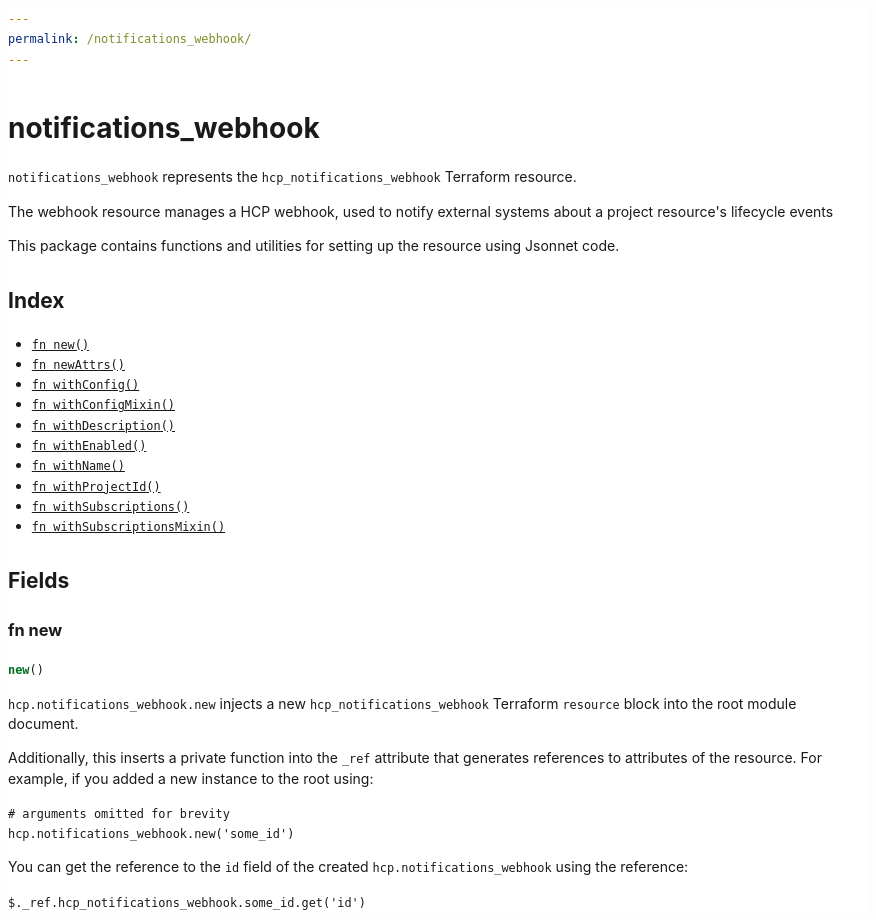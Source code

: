 ```yaml
---
permalink: /notifications_webhook/
---
```


# notifications_webhook

`notifications_webhook` represents the `hcp_notifications_webhook` Terraform resource.

The webhook resource manages a HCP webhook, used to notify external systems about a project resource&#39;s lifecycle events

This package contains functions and utilities for setting up the resource using Jsonnet code.


## Index

* [`fn new()`](#fn-new)
* [`fn newAttrs()`](#fn-newattrs)
* [`fn withConfig()`](#fn-withconfig)
* [`fn withConfigMixin()`](#fn-withconfigmixin)
* [`fn withDescription()`](#fn-withdescription)
* [`fn withEnabled()`](#fn-withenabled)
* [`fn withName()`](#fn-withname)
* [`fn withProjectId()`](#fn-withprojectid)
* [`fn withSubscriptions()`](#fn-withsubscriptions)
* [`fn withSubscriptionsMixin()`](#fn-withsubscriptionsmixin)

## Fields

### fn new

```ts
new()
```


`hcp.notifications_webhook.new` injects a new `hcp_notifications_webhook` Terraform `resource`
block into the root module document.

Additionally, this inserts a private function into the `_ref` attribute that generates references to attributes of the
resource. For example, if you added a new instance to the root using:

    # arguments omitted for brevity
    hcp.notifications_webhook.new('some_id')

You can get the reference to the `id` field of the created `hcp.notifications_webhook` using the reference:

    $._ref.hcp_notifications_webhook.some_id.get('id')
